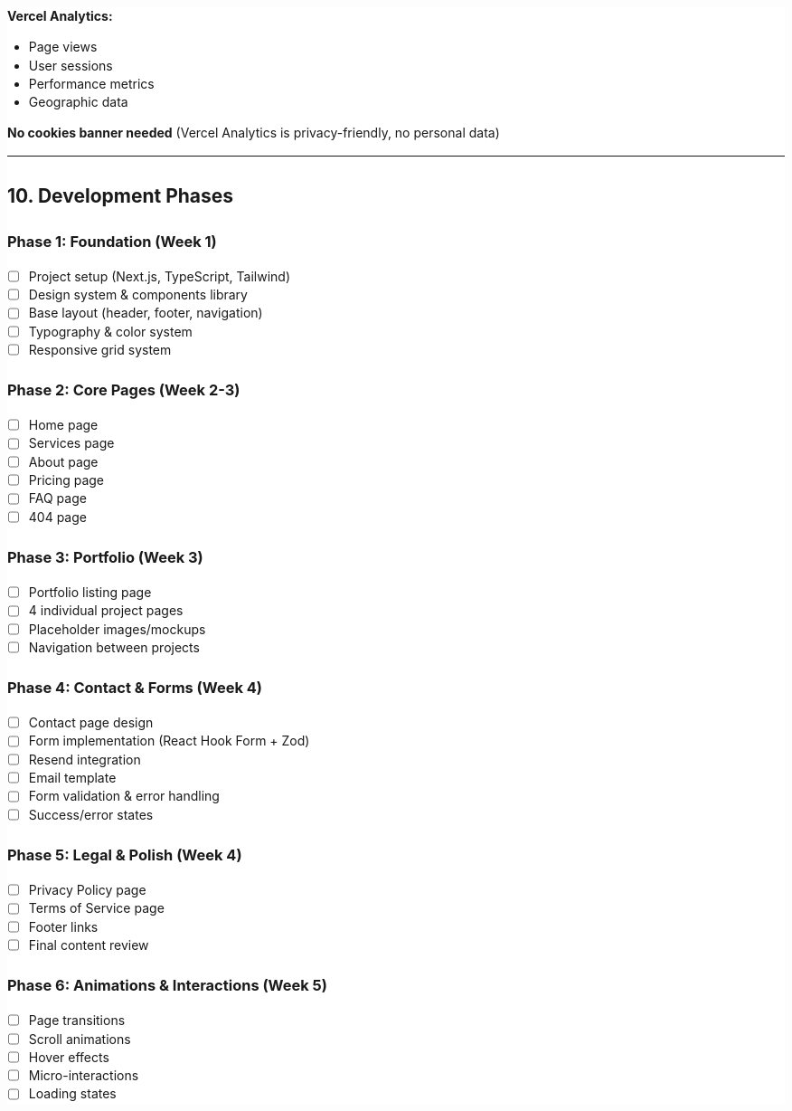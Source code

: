 **Vercel Analytics:**
- Page views
- User sessions
- Performance metrics
- Geographic data

**No cookies banner needed** (Vercel Analytics is privacy-friendly, no personal data)

---

## 10. Development Phases

### Phase 1: Foundation (Week 1)
- [ ] Project setup (Next.js, TypeScript, Tailwind)
- [ ] Design system & components library
- [ ] Base layout (header, footer, navigation)
- [ ] Typography & color system
- [ ] Responsive grid system

### Phase 2: Core Pages (Week 2-3)
- [ ] Home page
- [ ] Services page
- [ ] About page
- [ ] Pricing page
- [ ] FAQ page
- [ ] 404 page

### Phase 3: Portfolio (Week 3)
- [ ] Portfolio listing page
- [ ] 4 individual project pages
- [ ] Placeholder images/mockups
- [ ] Navigation between projects

### Phase 4: Contact & Forms (Week 4)
- [ ] Contact page design
- [ ] Form implementation (React Hook Form + Zod)
- [ ] Resend integration
- [ ] Email template
- [ ] Form validation & error handling
- [ ] Success/error states

### Phase 5: Legal & Polish (Week 4)
- [ ] Privacy Policy page
- [ ] Terms of Service page
- [ ] Footer links
- [ ] Final content review

### Phase 6: Animations & Interactions (Week 5)
- [ ] Page transitions
- [ ] Scroll animations
- [ ] Hover effects
- [ ] Micro-interactions
- [ ] Loading states
